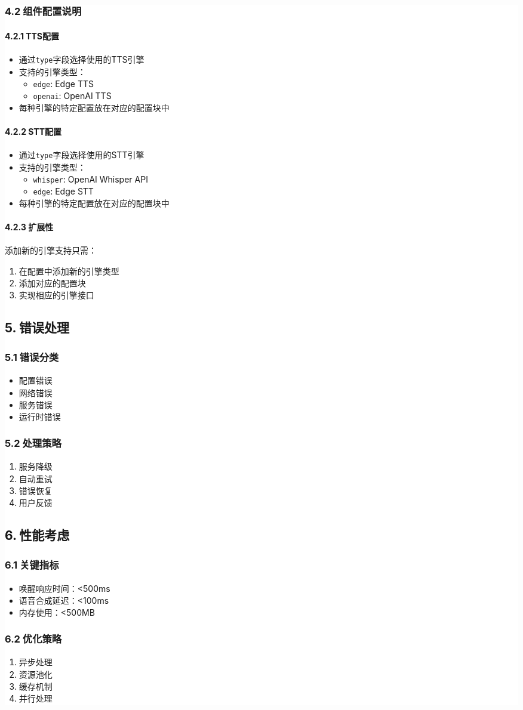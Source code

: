 ### 4.2 组件配置说明

#### 4.2.1 TTS配置
- 通过`type`字段选择使用的TTS引擎
- 支持的引擎类型：
  - `edge`: Edge TTS
  - `openai`: OpenAI TTS
- 每种引擎的特定配置放在对应的配置块中

#### 4.2.2 STT配置
- 通过`type`字段选择使用的STT引擎
- 支持的引擎类型：
  - `whisper`: OpenAI Whisper API
  - `edge`: Edge STT
- 每种引擎的特定配置放在对应的配置块中

#### 4.2.3 扩展性
添加新的引擎支持只需：
1. 在配置中添加新的引擎类型
2. 添加对应的配置块
3. 实现相应的引擎接口

## 5. 错误处理

### 5.1 错误分类
- 配置错误
- 网络错误
- 服务错误
- 运行时错误

### 5.2 处理策略
1. 服务降级
2. 自动重试
3. 错误恢复
4. 用户反馈

## 6. 性能考虑

### 6.1 关键指标
- 唤醒响应时间：<500ms
- 语音合成延迟：<100ms
- 内存使用：<500MB

### 6.2 优化策略
1. 异步处理
2. 资源池化
3. 缓存机制
4. 并行处理
